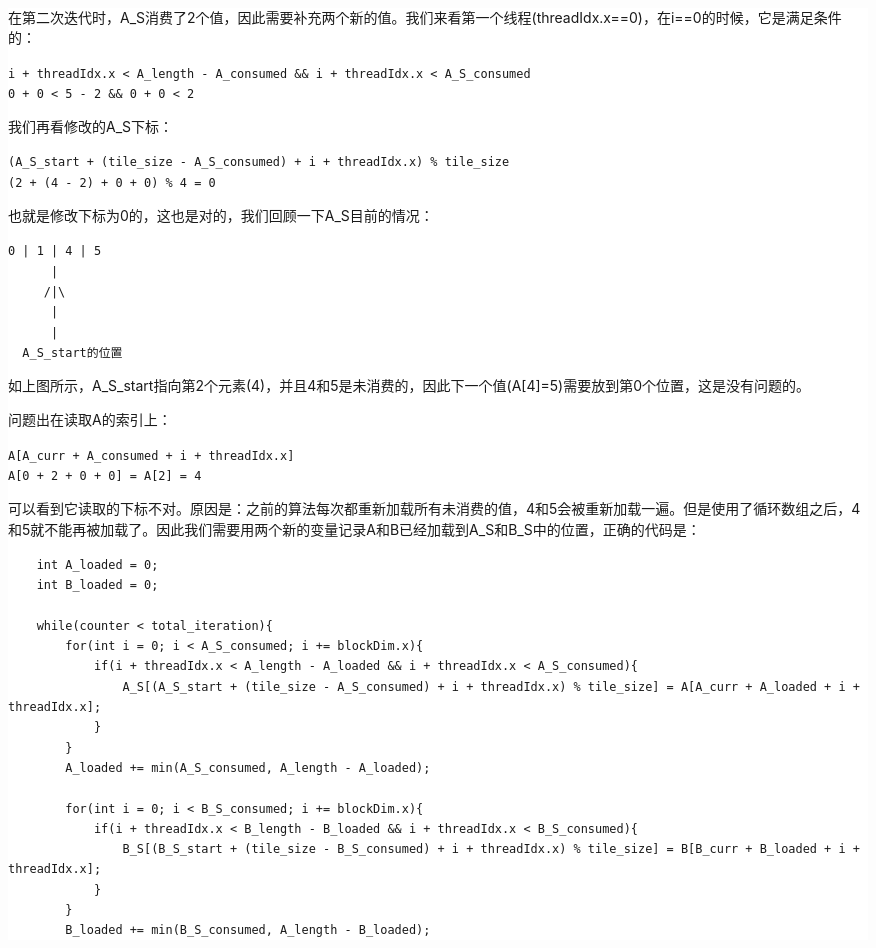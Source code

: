 在第二次迭代时，A_S消费了2个值，因此需要补充两个新的值。我们来看第一个线程(threadIdx.x==0)，在i==0的时候，它是满足条件的：

```
i + threadIdx.x < A_length - A_consumed && i + threadIdx.x < A_S_consumed
0 + 0 < 5 - 2 && 0 + 0 < 2
```

我们再看修改的A_S下标：

```
(A_S_start + (tile_size - A_S_consumed) + i + threadIdx.x) % tile_size
(2 + (4 - 2) + 0 + 0) % 4 = 0
```
也就是修改下标为0的，这也是对的，我们回顾一下A_S目前的情况：

```
0 | 1 | 4 | 5
      |
     /|\
      |
      |
  A_S_start的位置        
```

如上图所示，A_S_start指向第2个元素(4)，并且4和5是未消费的，因此下一个值(A[4]=5)需要放到第0个位置，这是没有问题的。

问题出在读取A的索引上：

```
A[A_curr + A_consumed + i + threadIdx.x]
A[0 + 2 + 0 + 0] = A[2] = 4
```

可以看到它读取的下标不对。原因是：之前的算法每次都重新加载所有未消费的值，4和5会被重新加载一遍。但是使用了循环数组之后，4和5就不能再被加载了。因此我们需要用两个新的变量记录A和B已经加载到A_S和B_S中的位置，正确的代码是：

```
    int A_loaded = 0;
    int B_loaded = 0;
    
    while(counter < total_iteration){
        for(int i = 0; i < A_S_consumed; i += blockDim.x){
            if(i + threadIdx.x < A_length - A_loaded && i + threadIdx.x < A_S_consumed){
                A_S[(A_S_start + (tile_size - A_S_consumed) + i + threadIdx.x) % tile_size] = A[A_curr + A_loaded + i + threadIdx.x];
            }
        }
        A_loaded += min(A_S_consumed, A_length - A_loaded);

        for(int i = 0; i < B_S_consumed; i += blockDim.x){
            if(i + threadIdx.x < B_length - B_loaded && i + threadIdx.x < B_S_consumed){
                B_S[(B_S_start + (tile_size - B_S_consumed) + i + threadIdx.x) % tile_size] = B[B_curr + B_loaded + i + threadIdx.x];
            }
        }
        B_loaded += min(B_S_consumed, A_length - B_loaded);
```
